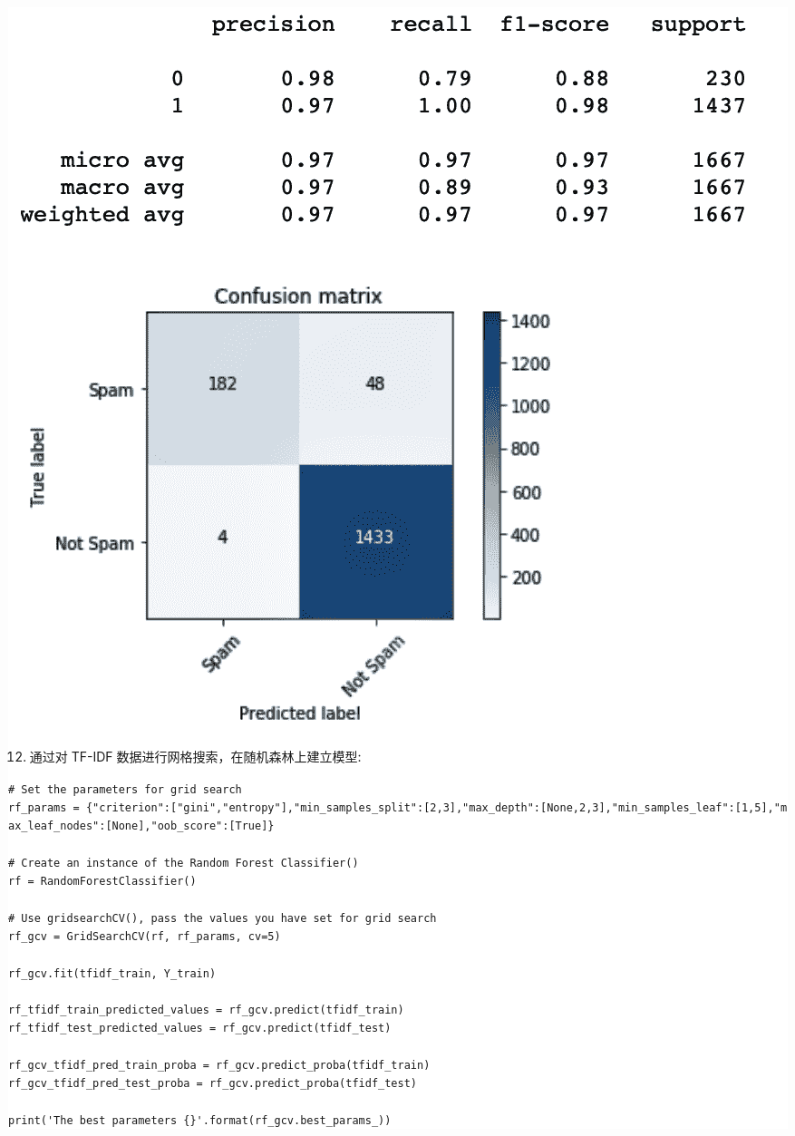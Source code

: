 ![](img/e81e861e-fe2f-4d73-80a0-abc8eae6df88.png)

12.  通过对 TF-IDF 数据进行网格搜索，在随机森林上建立模型:

```
# Set the parameters for grid search
rf_params = {"criterion":["gini","entropy"],"min_samples_split":[2,3],"max_depth":[None,2,3],"min_samples_leaf":[1,5],"max_leaf_nodes":[None],"oob_score":[True]}

# Create an instance of the Random Forest Classifier()
rf = RandomForestClassifier()

# Use gridsearchCV(), pass the values you have set for grid search
rf_gcv = GridSearchCV(rf, rf_params, cv=5)

rf_gcv.fit(tfidf_train, Y_train)

rf_tfidf_train_predicted_values = rf_gcv.predict(tfidf_train)
rf_tfidf_test_predicted_values = rf_gcv.predict(tfidf_test)

rf_gcv_tfidf_pred_train_proba = rf_gcv.predict_proba(tfidf_train)
rf_gcv_tfidf_pred_test_proba = rf_gcv.predict_proba(tfidf_test)

print('The best parameters {}'.format(rf_gcv.best_params_))
```